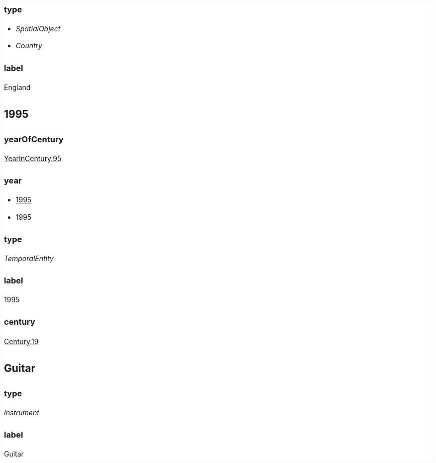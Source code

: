 ### type

 - *SpatialObject*

 - *Country*

### label


England

## 1995

### yearOfCentury


[YearInCentury.95](#YearInCentury.95)

### year

 - [1995](#1995)

 - 1995

### type


*TemporalEntity*

### label


1995

### century


[Century.19](#Century.19)

## Guitar

### type


*Instrument*

### label


Guitar